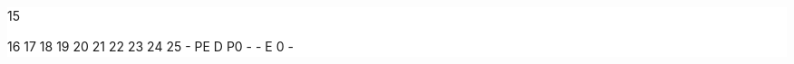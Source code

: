 15
</td>
<td width="20">
16
</td>
<td width="20">
17
</td>
<td width="20">
18
</td>
<td width="20">
19
</td>
<td width="20">
20
</td>
<td width="20">
21
</td>
<td width="20">
22
</td>
<td width="20">
23
</td>
<td width="20">
24
</td>
<td width="20">
25
</td>
</tr>
<tr style="font-size: 90%" align="center">
<td>
-
</td>
<td>
PE
</td>
<td colspan="24" rowspan="1">
D
</td>
<td>
P0
</td>
</tr>
<tr style="font-size: 90%" align="center">
<td>
-
</td>
<td>
-
</td>
<td colspan="12" rowspan="1">
E
</td>
<td colspan="12" rowspan="1">
0
</td>
<td>
-
</td>
</tr>